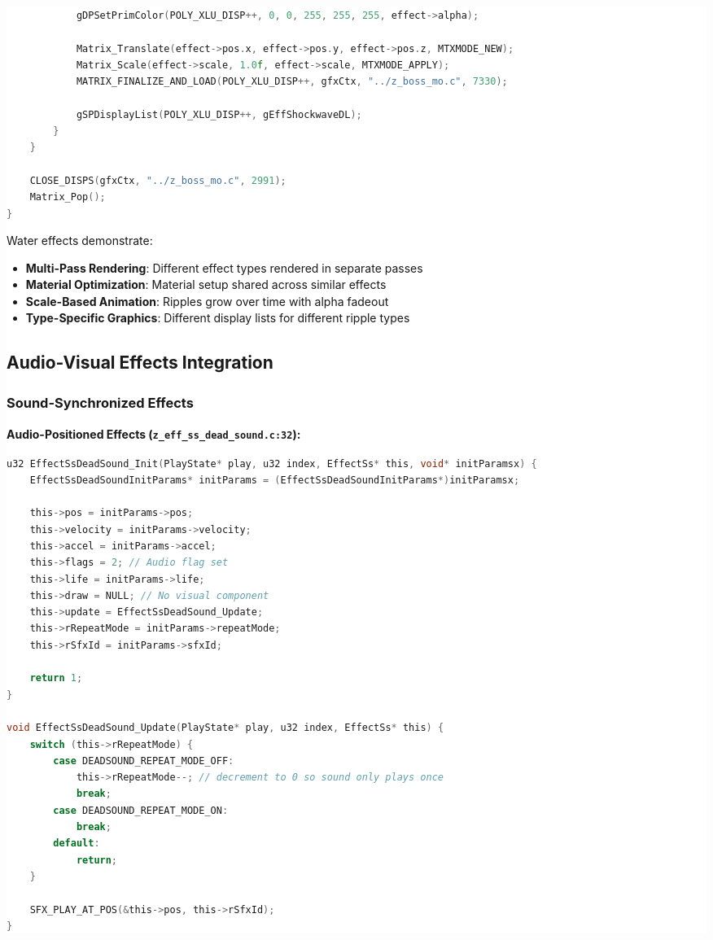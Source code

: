```c
            gDPSetPrimColor(POLY_XLU_DISP++, 0, 0, 255, 255, 255, effect->alpha);

            Matrix_Translate(effect->pos.x, effect->pos.y, effect->pos.z, MTXMODE_NEW);
            Matrix_Scale(effect->scale, 1.0f, effect->scale, MTXMODE_APPLY);
            MATRIX_FINALIZE_AND_LOAD(POLY_XLU_DISP++, gfxCtx, "../z_boss_mo.c", 7330);

            gSPDisplayList(POLY_XLU_DISP++, gEffShockwaveDL);
        }
    }

    CLOSE_DISPS(gfxCtx, "../z_boss_mo.c", 2991);
    Matrix_Pop();
}
```

Water effects demonstrate:
- **Multi-Pass Rendering**: Different effect types rendered in separate passes
- **Material Optimization**: Material setup shared across similar effects
- **Scale-Based Animation**: Ripples grow over time with alpha fadeout
- **Type-Specific Graphics**: Different display lists for different ripple types

## Audio-Visual Effects Integration

### Sound-Synchronized Effects

**Audio-Positioned Effects (`z_eff_ss_dead_sound.c:32`):**
```c
u32 EffectSsDeadSound_Init(PlayState* play, u32 index, EffectSs* this, void* initParamsx) {
    EffectSsDeadSoundInitParams* initParams = (EffectSsDeadSoundInitParams*)initParamsx;

    this->pos = initParams->pos;
    this->velocity = initParams->velocity;
    this->accel = initParams->accel;
    this->flags = 2; // Audio flag set
    this->life = initParams->life;
    this->draw = NULL; // No visual component
    this->update = EffectSsDeadSound_Update;
    this->rRepeatMode = initParams->repeatMode;
    this->rSfxId = initParams->sfxId;
    
    return 1;
}

void EffectSsDeadSound_Update(PlayState* play, u32 index, EffectSs* this) {
    switch (this->rRepeatMode) {
        case DEADSOUND_REPEAT_MODE_OFF:
            this->rRepeatMode--; // decrement to 0 so sound only plays once
            break;
        case DEADSOUND_REPEAT_MODE_ON:
            break;
        default:
            return;
    }

    SFX_PLAY_AT_POS(&this->pos, this->rSfxId);
}
```
